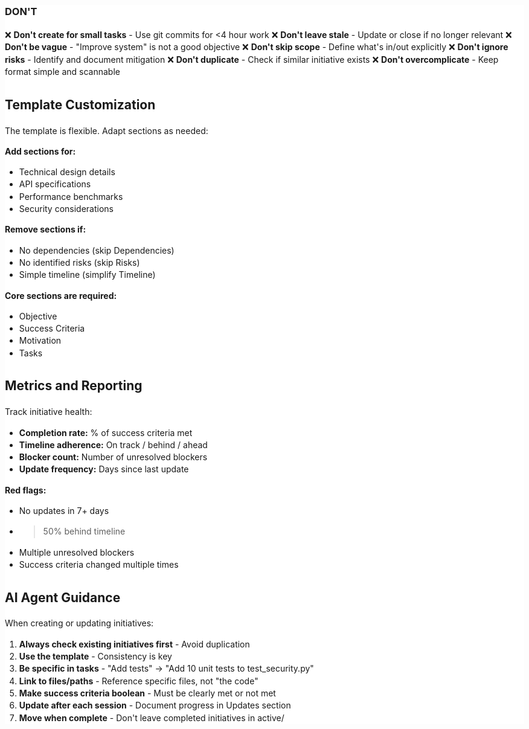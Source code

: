 ### DON'T

❌ **Don't create for small tasks** - Use git commits for <4 hour work
❌ **Don't leave stale** - Update or close if no longer relevant
❌ **Don't be vague** - "Improve system" is not a good objective
❌ **Don't skip scope** - Define what's in/out explicitly
❌ **Don't ignore risks** - Identify and document mitigation
❌ **Don't duplicate** - Check if similar initiative exists
❌ **Don't overcomplicate** - Keep format simple and scannable

## Template Customization

The template is flexible. Adapt sections as needed:

**Add sections for:**

- Technical design details
- API specifications
- Performance benchmarks
- Security considerations

**Remove sections if:**

- No dependencies (skip Dependencies)
- No identified risks (skip Risks)
- Simple timeline (simplify Timeline)

**Core sections are required:**

- Objective
- Success Criteria
- Motivation
- Tasks

## Metrics and Reporting

Track initiative health:

- **Completion rate:** % of success criteria met
- **Timeline adherence:** On track / behind / ahead
- **Blocker count:** Number of unresolved blockers
- **Update frequency:** Days since last update

**Red flags:**

- No updates in 7+ days
- >50% behind timeline
- Multiple unresolved blockers
- Success criteria changed multiple times

## AI Agent Guidance

When creating or updating initiatives:

1. **Always check existing initiatives first** - Avoid duplication
2. **Use the template** - Consistency is key
3. **Be specific in tasks** - "Add tests" → "Add 10 unit tests to test_security.py"
4. **Link to files/paths** - Reference specific files, not "the code"
5. **Make success criteria boolean** - Must be clearly met or not met
6. **Update after each session** - Document progress in Updates section
7. **Move when complete** - Don't leave completed initiatives in active/
